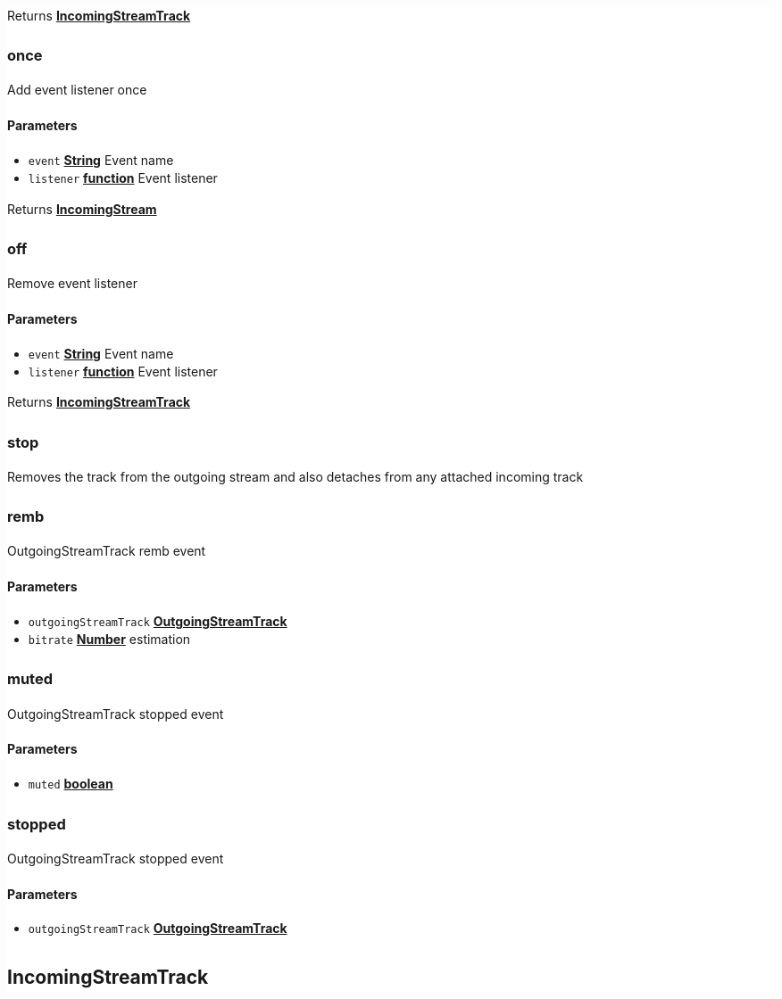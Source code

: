 Returns **[IncomingStreamTrack][13]** 

### once

Add event listener once

#### Parameters

*   `event` **[String][1]** Event name
*   `listener` **[function][10]** Event listener

Returns **[IncomingStream][12]** 

### off

Remove event listener

#### Parameters

*   `event` **[String][1]** Event name
*   `listener` **[function][10]** Event listener

Returns **[IncomingStreamTrack][13]** 

### stop

Removes the track from the outgoing stream and also detaches from any attached incoming track

### remb

OutgoingStreamTrack remb event

#### Parameters

*   `outgoingStreamTrack` **[OutgoingStreamTrack][24]** 
*   `bitrate` **[Number][5]** estimation

### muted

OutgoingStreamTrack stopped event

#### Parameters

*   `muted` **[boolean][2]** 

### stopped

OutgoingStreamTrack stopped event

#### Parameters

*   `outgoingStreamTrack` **[OutgoingStreamTrack][24]** 

## IncomingStreamTrack


[1]: https://developer.mozilla.org/docs/Web/JavaScript/Reference/Global_Objects/String
[2]: https://developer.mozilla.org/docs/Web/JavaScript/Reference/Global_Objects/Boolean
[3]: #endpoint
[4]: https://developer.mozilla.org/docs/Web/JavaScript/Reference/Global_Objects/Object
[5]: https://developer.mozilla.org/docs/Web/JavaScript/Reference/Global_Objects/Number
[6]: #recorder
[7]: #player
[8]: #streamer
[9]: #transport
[10]: https://developer.mozilla.org/docs/Web/JavaScript/Reference/Statements/function
[11]: #sdpmanager
[12]: #incomingstream
[13]: #incomingstreamtrack
[14]: #activespeakerdetector
[15]: #activespeakermultiplexer
[16]: #recordertrack
[17]: #outgoingstream
[18]: #refresher
[19]: #streamersession
[20]: #transponder
[21]: https://developer.mozilla.org/docs/Web/JavaScript/Reference/Global_Objects/Date
[22]: https://developer.mozilla.org/docs/Web/JavaScript/Reference/Global_Objects/Array
[23]: https://developer.mozilla.org/docs/Web/JavaScript/Reference/Global_Objects/undefined
[24]: #outgoingstreamtrack
[25]: https://developer.mozilla.org/docs/Web/JavaScript/Reference/Global_Objects/Map
[26]: #incomingstreamtrackmirrored
[27]: #peerconnectionserver
[28]: #emulatedtransport
